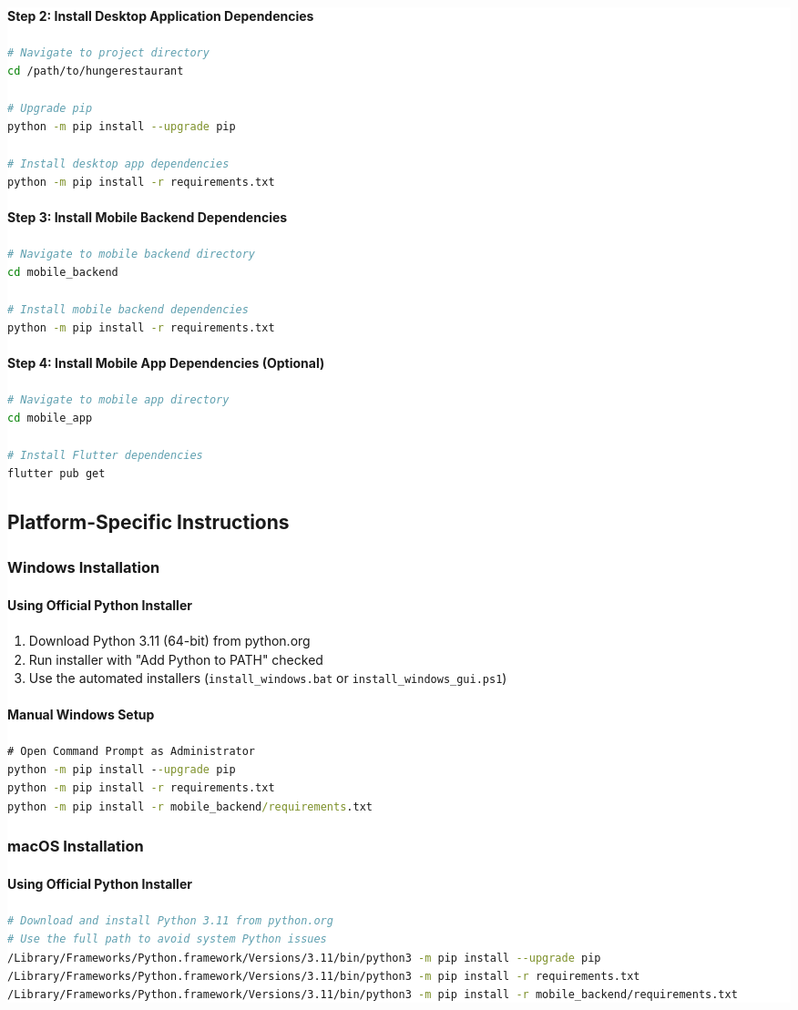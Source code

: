 #### Step 2: Install Desktop Application Dependencies
```bash
# Navigate to project directory
cd /path/to/hungerestaurant

# Upgrade pip
python -m pip install --upgrade pip

# Install desktop app dependencies
python -m pip install -r requirements.txt
```

#### Step 3: Install Mobile Backend Dependencies
```bash
# Navigate to mobile backend directory
cd mobile_backend

# Install mobile backend dependencies
python -m pip install -r requirements.txt
```

#### Step 4: Install Mobile App Dependencies (Optional)
```bash
# Navigate to mobile app directory
cd mobile_app

# Install Flutter dependencies
flutter pub get
```

## Platform-Specific Instructions

### Windows Installation

#### Using Official Python Installer
1. Download Python 3.11 (64-bit) from python.org
2. Run installer with "Add Python to PATH" checked
3. Use the automated installers (`install_windows.bat` or `install_windows_gui.ps1`)

#### Manual Windows Setup
```cmd
# Open Command Prompt as Administrator
python -m pip install --upgrade pip
python -m pip install -r requirements.txt
python -m pip install -r mobile_backend/requirements.txt
```

### macOS Installation

#### Using Official Python Installer
```bash
# Download and install Python 3.11 from python.org
# Use the full path to avoid system Python issues
/Library/Frameworks/Python.framework/Versions/3.11/bin/python3 -m pip install --upgrade pip
/Library/Frameworks/Python.framework/Versions/3.11/bin/python3 -m pip install -r requirements.txt
/Library/Frameworks/Python.framework/Versions/3.11/bin/python3 -m pip install -r mobile_backend/requirements.txt
```
